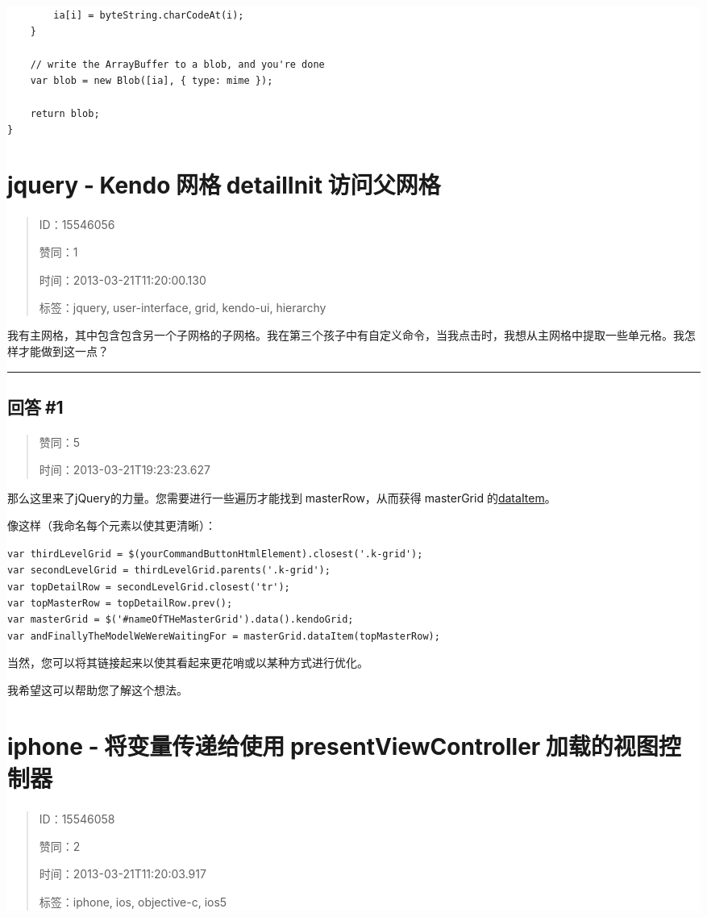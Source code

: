 ```
        ia[i] = byteString.charCodeAt(i);
    }

    // write the ArrayBuffer to a blob, and you're done
    var blob = new Blob([ia], { type: mime });

    return blob;
} 
```

# jquery - Kendo 网格 detailInit 访问父网格

> ID：15546056
> 
> 赞同：1
> 
> 时间：2013-03-21T11:20:00.130
> 
> 标签：jquery, user-interface, grid, kendo-ui, hierarchy

我有主网格，其中包含包含另一个子网格的子网格。我在第三个孩子中有自定义命令，当我点击时，我想从主网格中提取一些单元格。我怎样才能做到这一点？

* * *

## 回答 #1

> 赞同：5
> 
> 时间：2013-03-21T19:23:23.627

那么这里来了jQuery的力量。您需要进行一些遍历才能找到 masterRow，从而获得 masterGrid 的[dataItem](http://docs.kendoui.com/api/web/grid#methods-dataItem)。

像这样（我命名每个元素以使其更清晰）：

```
var thirdLevelGrid = $(yourCommandButtonHtmlElement).closest('.k-grid');
var secondLevelGrid = thirdLevelGrid.parents('.k-grid');
var topDetailRow = secondLevelGrid.closest('tr');
var topMasterRow = topDetailRow.prev();
var masterGrid = $('#nameOfTHeMasterGrid').data().kendoGrid;
var andFinallyTheModelWeWereWaitingFor = masterGrid.dataItem(topMasterRow); 
```

当然，您可以将其链接起来以使其看起来更花哨或以某种方式进行优化。

我希望这可以帮助您了解这个想法。

# iphone - 将变量传递给使用 presentViewController 加载的视图控制器

> ID：15546058
> 
> 赞同：2
> 
> 时间：2013-03-21T11:20:03.917
> 
> 标签：iphone, ios, objective-c, ios5
